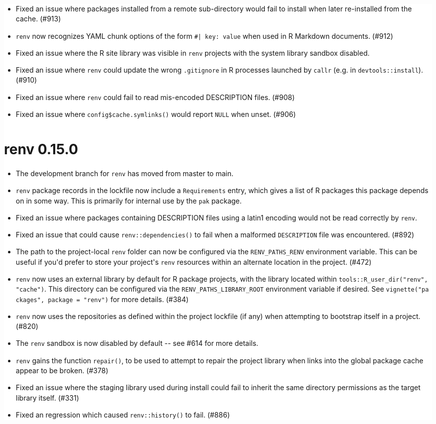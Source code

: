 * Fixed an issue where packages installed from a remote sub-directory would
  fail to install when later re-installed from the cache. (#913)

* `renv` now recognizes YAML chunk options of the form `#| key: value` when
  used in R Markdown documents. (#912)

* Fixed an issue where the R site library was visible in `renv` projects with
  the system library sandbox disabled.

* Fixed an issue where `renv` could update the wrong `.gitignore` in R
  processes launched by `callr` (e.g. in `devtools::install`). (#910)

* Fixed an issue where `renv` could fail to read mis-encoded
  DESCRIPTION files. (#908)

* Fixed an issue where `config$cache.symlinks()` would report `NULL` when
  unset. (#906)


# renv 0.15.0

* The development branch for `renv` has moved from master to main.

* `renv` package records in the lockfile now include a `Requirements`
  entry, which gives a list of R packages this package depends on
  in some way. This is primarily for internal use by the `pak`
  package.

* Fixed an issue where packages containing DESCRIPTION files using
  a latin1 encoding would not be read correctly by `renv`.

* Fixed an issue that could cause `renv::dependencies()` to fail
  when a malformed `DESCRIPTION` file was encountered. (#892)

* The path to the project-local `renv` folder can now be configured
  via the `RENV_PATHS_RENV` environment variable. This can be useful
  if you'd prefer to store your project's `renv` resources within
  an alternate location in the project. (#472)
  
* `renv` now uses an external library by default for R package projects,
  with the library located within `tools::R_user_dir("renv", "cache")`.
  This directory can be configured via the `RENV_PATHS_LIBRARY_ROOT`
  environment variable if desired. See
  `vignette("packages", package = "renv")` for more details. (#384)

* `renv` now uses the repositories as defined within the project lockfile
  (if any) when attempting to bootstrap itself in a project. (#820)

* The `renv` sandbox is now disabled by default -- see #614 for more details.

* `renv` gains the function `repair()`, to be used to attempt to repair
  the project library when links into the global package cache appear to
  be broken. (#378)

* Fixed an issue where the staging library used during install could fail to
  inherit the same directory permissions as the target library itself. (#331)

* Fixed an regression which caused `renv::history()` to fail. (#886)
